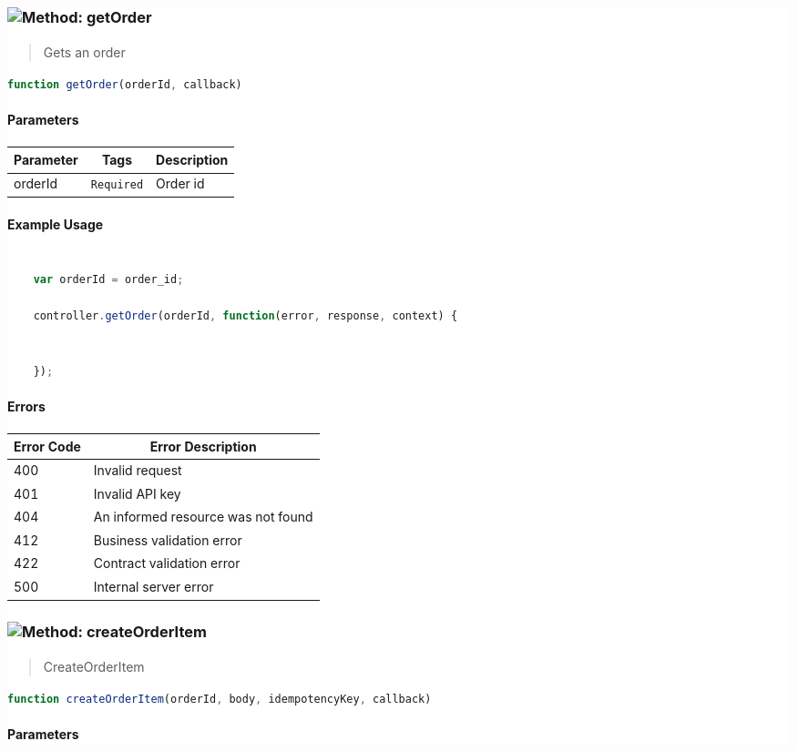 


### <a name="get_order"></a>![Method: ](https://apidocs.io/img/method.png ".OrdersController.getOrder") getOrder

> Gets an order


```javascript
function getOrder(orderId, callback)
```
#### Parameters

| Parameter | Tags | Description |
|-----------|------|-------------|
| orderId |  ``` Required ```  | Order id |



#### Example Usage

```javascript

    var orderId = order_id;

    controller.getOrder(orderId, function(error, response, context) {

    
    });
```

#### Errors

| Error Code | Error Description |
|------------|-------------------|
| 400 | Invalid request |
| 401 | Invalid API key |
| 404 | An informed resource was not found |
| 412 | Business validation error |
| 422 | Contract validation error |
| 500 | Internal server error |




### <a name="create_order_item"></a>![Method: ](https://apidocs.io/img/method.png ".OrdersController.createOrderItem") createOrderItem

> CreateOrderItem


```javascript
function createOrderItem(orderId, body, idempotencyKey, callback)
```
#### Parameters
